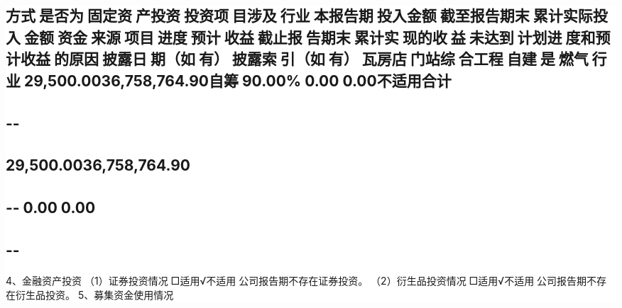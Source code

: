 方式
是否为
固定资
产投资
投资项
目涉及
行业
本报告期
投入金额
截至报告期末
累计实际投入
金额
资金
来源
项目
进度
预计
收益
截止报
告期末
累计实
现的收
益
未达到
计划进
度和预
计收益
的原因
披露日
期（如
有）
披露索
引（如
有）
瓦房店
门站综
合工程
自建
是
燃气
行业
29,500.0036,758,764.90自筹
90.00%
0.00
0.00不适用合计
--
--
--
29,500.0036,758,764.90
--
--
0.00
0.00
--
--
--
4、金融资产投资
（1）证券投资情况
□适用√不适用
公司报告期不存在证券投资。
（2）衍生品投资情况
□适用√不适用
公司报告期不存在衍生品投资。
5、募集资金使用情况
